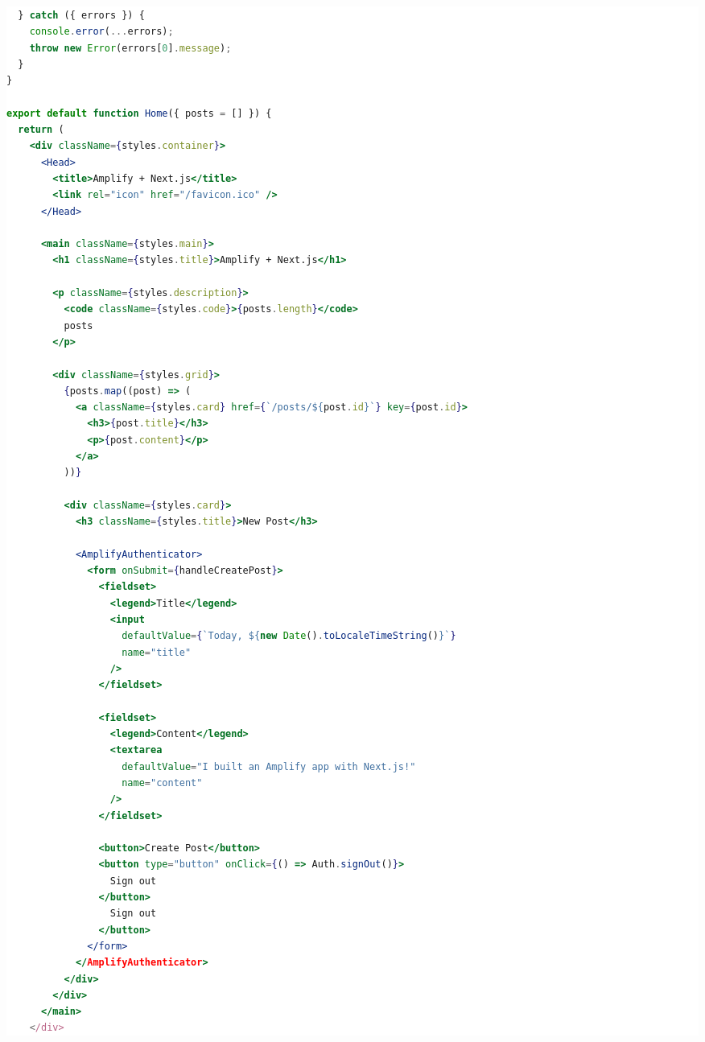 ```jsx
  } catch ({ errors }) {
    console.error(...errors);
    throw new Error(errors[0].message);
  }
}

export default function Home({ posts = [] }) {
  return (
    <div className={styles.container}>
      <Head>
        <title>Amplify + Next.js</title>
        <link rel="icon" href="/favicon.ico" />
      </Head>

      <main className={styles.main}>
        <h1 className={styles.title}>Amplify + Next.js</h1>

        <p className={styles.description}>
          <code className={styles.code}>{posts.length}</code>
          posts
        </p>

        <div className={styles.grid}>
          {posts.map((post) => (
            <a className={styles.card} href={`/posts/${post.id}`} key={post.id}>
              <h3>{post.title}</h3>
              <p>{post.content}</p>
            </a>
          ))}

          <div className={styles.card}>
            <h3 className={styles.title}>New Post</h3>

            <AmplifyAuthenticator>
              <form onSubmit={handleCreatePost}>
                <fieldset>
                  <legend>Title</legend>
                  <input
                    defaultValue={`Today, ${new Date().toLocaleTimeString()}`}
                    name="title"
                  />
                </fieldset>

                <fieldset>
                  <legend>Content</legend>
                  <textarea
                    defaultValue="I built an Amplify app with Next.js!"
                    name="content"
                  />
                </fieldset>

                <button>Create Post</button>
                <button type="button" onClick={() => Auth.signOut()}>
                  Sign out
                </button>
                  Sign out
                </button>
              </form>
            </AmplifyAuthenticator>
          </div>
        </div>
      </main>
    </div>
```